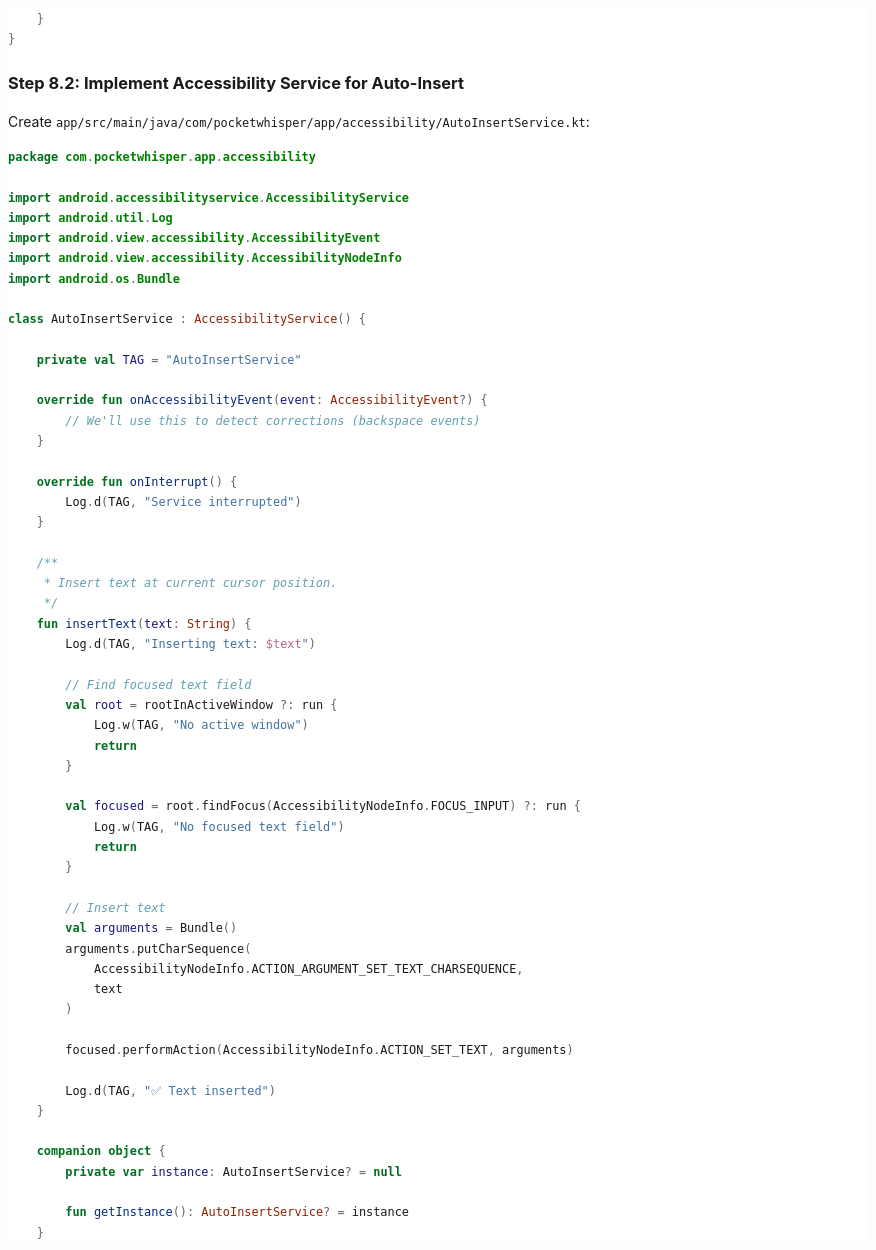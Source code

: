 ```kotlin
    }
}
```

### Step 8.2: Implement Accessibility Service for Auto-Insert

Create `app/src/main/java/com/pocketwhisper/app/accessibility/AutoInsertService.kt`:

```kotlin
package com.pocketwhisper.app.accessibility

import android.accessibilityservice.AccessibilityService
import android.util.Log
import android.view.accessibility.AccessibilityEvent
import android.view.accessibility.AccessibilityNodeInfo
import android.os.Bundle

class AutoInsertService : AccessibilityService() {
    
    private val TAG = "AutoInsertService"
    
    override fun onAccessibilityEvent(event: AccessibilityEvent?) {
        // We'll use this to detect corrections (backspace events)
    }
    
    override fun onInterrupt() {
        Log.d(TAG, "Service interrupted")
    }
    
    /**
     * Insert text at current cursor position.
     */
    fun insertText(text: String) {
        Log.d(TAG, "Inserting text: $text")
        
        // Find focused text field
        val root = rootInActiveWindow ?: run {
            Log.w(TAG, "No active window")
            return
        }
        
        val focused = root.findFocus(AccessibilityNodeInfo.FOCUS_INPUT) ?: run {
            Log.w(TAG, "No focused text field")
            return
        }
        
        // Insert text
        val arguments = Bundle()
        arguments.putCharSequence(
            AccessibilityNodeInfo.ACTION_ARGUMENT_SET_TEXT_CHARSEQUENCE,
            text
        )
        
        focused.performAction(AccessibilityNodeInfo.ACTION_SET_TEXT, arguments)
        
        Log.d(TAG, "✅ Text inserted")
    }
    
    companion object {
        private var instance: AutoInsertService? = null
        
        fun getInstance(): AutoInsertService? = instance
    }
```